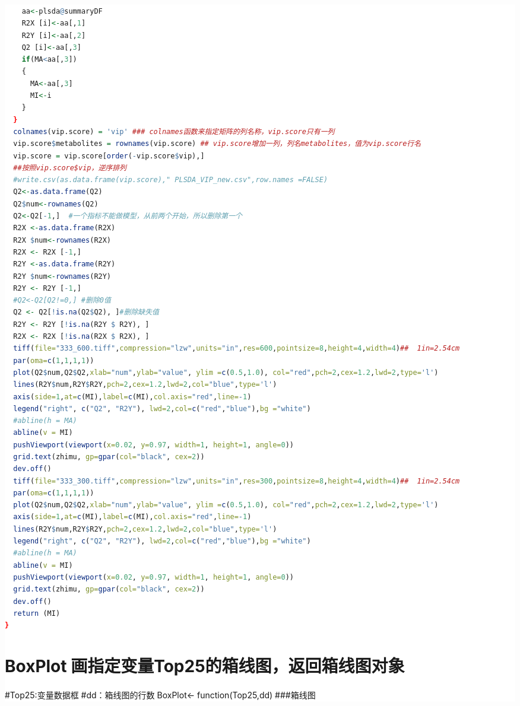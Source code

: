 ```r
    aa<-plsda@summaryDF
    R2X [i]<-aa[,1]
    R2Y [i]<-aa[,2]
    Q2 [i]<-aa[,3]  
    if(MA<aa[,3])
    {
      MA<-aa[,3] 
      MI<-i
    } 
  }
  colnames(vip.score) = 'vip' ### colnames函数来指定矩阵的列名称，vip.score只有一列
  vip.score$metabolites = rownames(vip.score) ## vip.score增加一列，列名metabolites，值为vip.score行名
  vip.score = vip.score[order(-vip.score$vip),]
  ##按照vip.score$vip，逆序排列
  #write.csv(as.data.frame(vip.score)," PLSDA_VIP_new.csv",row.names =FALSE)
  Q2<-as.data.frame(Q2)
  Q2$num<-rownames(Q2)
  Q2<-Q2[-1,]  #一个指标不能做模型，从前两个开始，所以删除第一个
  R2X <-as.data.frame(R2X)
  R2X $num<-rownames(R2X)
  R2X <- R2X [-1,]
  R2Y <-as.data.frame(R2Y)
  R2Y $num<-rownames(R2Y)
  R2Y <- R2Y [-1,]
  #Q2<-Q2[Q2!=0,] #删除0值
  Q2 <- Q2[!is.na(Q2$Q2), ]#删除缺失值
  R2Y <- R2Y [!is.na(R2Y $ R2Y), ] 
  R2X <- R2X [!is.na(R2X $ R2X), ] 
  tiff(file="333_600.tiff",compression="lzw",units="in",res=600,pointsize=8,height=4,width=4)##  1in=2.54cm
  par(oma=c(1,1,1,1))
  plot(Q2$num,Q2$Q2,xlab="num",ylab="value", ylim =c(0.5,1.0), col="red",pch=2,cex=1.2,lwd=2,type='l')
  lines(R2Y$num,R2Y$R2Y,pch=2,cex=1.2,lwd=2,col="blue",type='l')
  axis(side=1,at=c(MI),label=c(MI),col.axis="red",line=-1)
  legend("right", c("Q2", "R2Y"), lwd=2,col=c("red","blue"),bg ="white")
  #abline(h = MA)
  abline(v = MI) 
  pushViewport(viewport(x=0.02, y=0.97, width=1, height=1, angle=0))
  grid.text(zhimu, gp=gpar(col="black", cex=2))
  dev.off()
  tiff(file="333_300.tiff",compression="lzw",units="in",res=300,pointsize=8,height=4,width=4)##  1in=2.54cm
  par(oma=c(1,1,1,1))
  plot(Q2$num,Q2$Q2,xlab="num",ylab="value", ylim =c(0.5,1.0), col="red",pch=2,cex=1.2,lwd=2,type='l')
  axis(side=1,at=c(MI),label=c(MI),col.axis="red",line=-1)
  lines(R2Y$num,R2Y$R2Y,pch=2,cex=1.2,lwd=2,col="blue",type='l')
  legend("right", c("Q2", "R2Y"), lwd=2,col=c("red","blue"),bg ="white")
  #abline(h = MA)
  abline(v = MI) 
  pushViewport(viewport(x=0.02, y=0.97, width=1, height=1, angle=0))
  grid.text(zhimu, gp=gpar(col="black", cex=2))
  dev.off()
  return (MI)
}
```
# BoxPlot 画指定变量Top25的箱线图，返回箱线图对象
#Top25:变量数据框
#dd：箱线图的行数
BoxPlot<- function(Top25,dd) ###箱线图